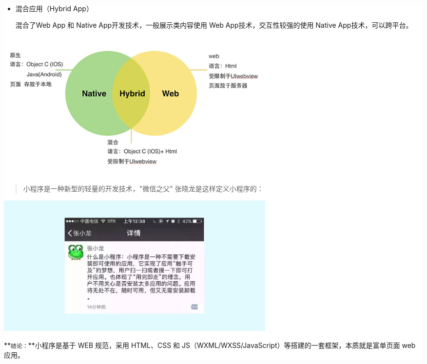 - 混合应用（Hybrid App）

  混合了Web App 和 Native App开发技术，一般展示类内容使用 Web App技术，交互性较强的使用 Native App技术，可以跨平台。

<img src="../../../../img/微信小程序初体验/img-4.jpg" alt="移动App" style="zoom:67%;" />

> 小程序是一种新型的轻量的开发技术，"微信之父" 张晓龙是这样定义小程序的：

<img src="../../../../img/微信小程序初体验/img-3.jpg" alt="小程序" style="zoom: 67%;" />

**`结论：`**小程序是基于 WEB 规范，采用 HTML、CSS 和 JS（WXML/WXSS/JavaScript）等搭建的一套框架，本质就是富单页面 web 应用。
